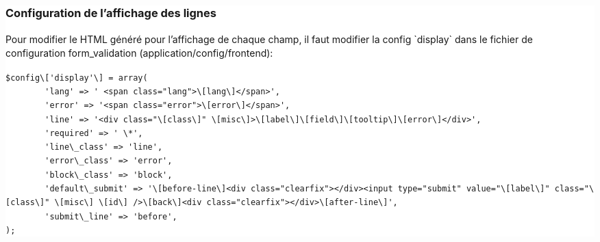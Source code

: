 
### Configuration de l’affichage des lignes

Pour modifier le HTML généré pour l’affichage de chaque champ, il faut modifier la config \`display\` dans le fichier de configuration form\_validation (application/config/frontend):

    $config\['display'\] = array(
            'lang' => ' <span class="lang">\[lang\]</span>',
            'error' => '<span class="error">\[error\]</span>',
            'line' => '<div class="\[class\]" \[misc\]>\[label\]\[field\]\[tooltip\]\[error\]</div>',
            'required' => ' \*',
            'line\_class' => 'line',
            'error\_class' => 'error',
            'block\_class' => 'block',
            'default\_submit' => '\[before-line\]<div class="clearfix"></div><input type="submit" value="\[label\]" class="\[class\]" \[misc\] \[id\] />\[back\]<div class="clearfix"></div>\[after-line\]',
            'submit\_line' => 'before',
    );